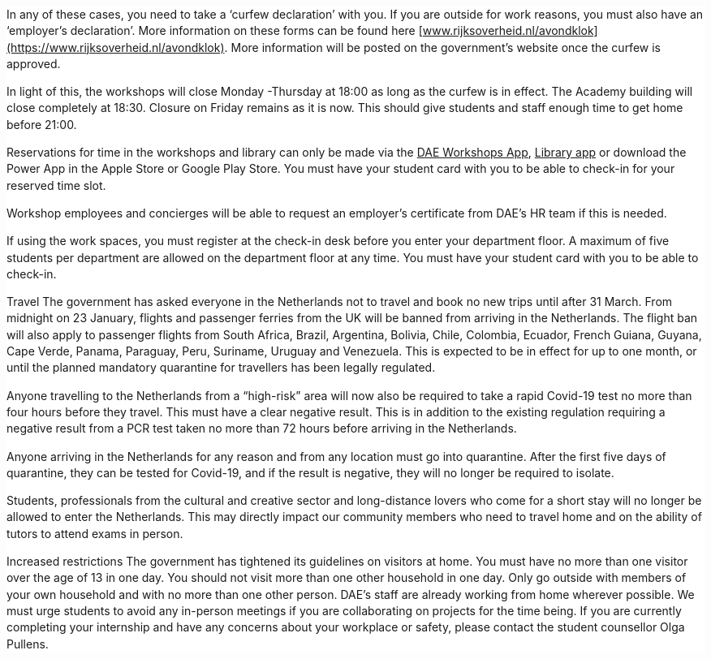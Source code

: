 In any of these cases, you need to take a ‘curfew declaration’ with you. If you are outside for work reasons, you must also have an ‘employer’s declaration’. More information on these forms can be found here [www.rijksoverheid.nl/avondklok](https://www.rijksoverheid.nl/avondklok). More information will be posted on the government’s website once the curfew is approved.

In light of this, the workshops will close Monday -Thursday at 18:00 as long as the curfew is in effect. The Academy building will close completely at 18:30. Closure on Friday remains as it is now. This should give students and staff enough time to get home before 21:00.

Reservations for time in the workshops and library can only be made via the [DAE Workshops App](https://apps.powerapps.com/play/d6fc9223-989b-40aa-a8ab-f23bbc666891?tenantId=2c1cfd24-625c-489e-b1fc-8f745830ea67), [Library app](https://eur02.safelinks.protection.outlook.com/?url=https%3A%2F%2Fapps.powerapps.com%2Fplay%2F3ffc5c9f-3291-4919-8d74-8dc54ca74b1b%3FtenantId%3D2c1cfd24-625c-489e-b1fc-8f745830ea67&data=02%7C01%7C%7C18e414c00bce408bbfa908d8435f5464%7Cafca0a52882c4fa8b71df6db2e36058b%7C0%7C0%7C637333424015146637&sdata=btOPAULOk30BJE5CYTvaGTo4CrxXxrKxFe%2F8vhW3BlE%3D&reserved=0) or download the Power App in the Apple Store or Google Play Store. You must have your student card with you to be able to check-in for your reserved time slot.

Workshop employees and concierges will be able to request an employer’s certificate from DAE’s HR team if this is needed.

If using the work spaces, you must register at the check-in desk before you enter your department floor. A maximum of five students per department are allowed on the department floor at any time. You must have your student card with you to be able to check-in.

Travel
The government has asked everyone in the Netherlands not to travel and book no new trips until after 31 March. From midnight on 23 January, flights and passenger ferries from the UK will be banned from arriving in the Netherlands. The flight ban will also apply to passenger flights from South Africa, Brazil, Argentina, Bolivia, Chile, Colombia, Ecuador, French Guiana, Guyana, Cape Verde, Panama, Paraguay, Peru, Suriname, Uruguay and Venezuela. This is expected to be in effect for up to one month, or until the planned mandatory quarantine for travellers has been legally regulated.

Anyone travelling to the Netherlands from a “high-risk” area will now also be required to take a rapid Covid-19 test no more than four hours before they travel. This must have a clear negative result. This is in addition to the existing regulation requiring a negative result from a PCR test taken no more than 72 hours before arriving in the Netherlands.

Anyone arriving in the Netherlands for any reason and from any location must go into quarantine. After the first five days of quarantine, they can be tested for Covid-19, and if the result is negative, they will no longer be required to isolate.

Students, professionals from the cultural and creative sector and long-distance lovers who come for a short stay will no longer be allowed to enter the Netherlands.
This may directly impact our community members who need to travel home and on the ability of tutors to attend exams in person.

Increased restrictions
The government has tightened its guidelines on visitors at home. You must have no more than one visitor over the age of 13 in one day. You should not visit more than one other household in one day. Only go outside with members of your own household and with no more than one other person.
DAE’s staff are already working from home wherever possible. We must urge students to avoid any in-person meetings if you are collaborating on projects for the time being. If you are currently completing your internship and have any concerns about your workplace or safety, please contact the student counsellor Olga Pullens.

